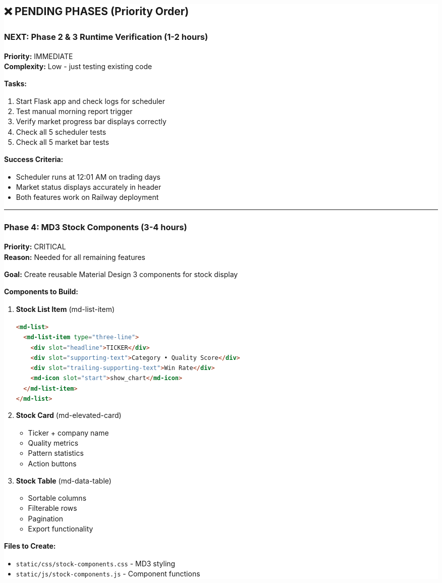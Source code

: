 
## ❌ PENDING PHASES (Priority Order)

### NEXT: Phase 2 & 3 Runtime Verification (1-2 hours)
**Priority:** IMMEDIATE  
**Complexity:** Low - just testing existing code

**Tasks:**
1. Start Flask app and check logs for scheduler
2. Test manual morning report trigger
3. Verify market progress bar displays correctly
4. Check all 5 scheduler tests
5. Check all 5 market bar tests

**Success Criteria:**
- Scheduler runs at 12:01 AM on trading days
- Market status displays accurately in header
- Both features work on Railway deployment

---

### Phase 4: MD3 Stock Components (3-4 hours)
**Priority:** CRITICAL  
**Reason:** Needed for all remaining features

**Goal:** Create reusable Material Design 3 components for stock display

**Components to Build:**

1. **Stock List Item** (md-list-item)
   ```html
   <md-list>
     <md-list-item type="three-line">
       <div slot="headline">TICKER</div>
       <div slot="supporting-text">Category • Quality Score</div>
       <div slot="trailing-supporting-text">Win Rate</div>
       <md-icon slot="start">show_chart</md-icon>
     </md-list-item>
   </md-list>
   ```

2. **Stock Card** (md-elevated-card)
   - Ticker + company name
   - Quality metrics
   - Pattern statistics
   - Action buttons

3. **Stock Table** (md-data-table)
   - Sortable columns
   - Filterable rows
   - Pagination
   - Export functionality

**Files to Create:**
- `static/css/stock-components.css` - MD3 styling
- `static/js/stock-components.js` - Component functions
